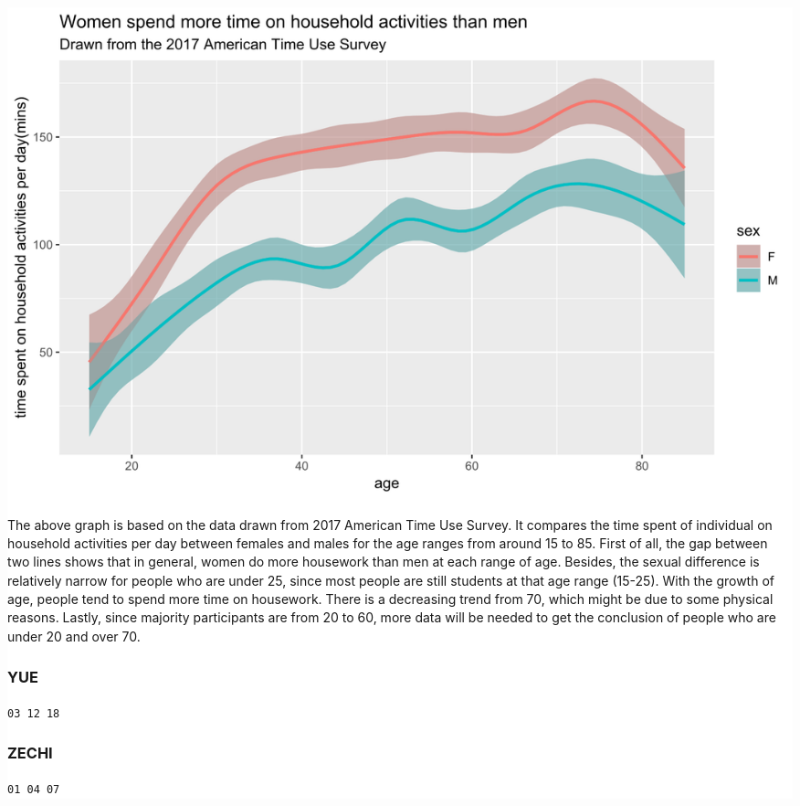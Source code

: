![](Yiwen-plot.svg)

The above graph is based on the data drawn from 2017 American Time Use Survey. It compares the time spent of individual on household activities per day between females and males for the age ranges from around 15 to 85. First of all, the gap between two lines shows that in general, women do more housework than men at each range of age. Besides, the sexual difference is relatively narrow for people who are under 25, since most people are still students at that age range (15-25). With the growth of age, people tend to spend more time on housework. There is a decreasing trend from 70, which might be due to some physical reasons. Lastly, since majority participants are from 20 to 60, more data will be needed to get the conclusion of people who are under 20 and over 70.


### YUE

    03 12 18
    
### ZECHI

    01 04 07
    